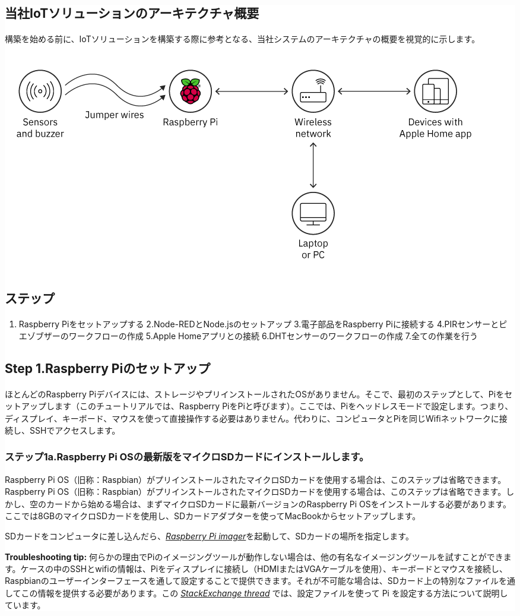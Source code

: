 ## 当社IoTソリューションのアーキテクチャ概要

構築を始める前に、IoTソリューションを構築する際に参考となる、当社システムのアーキテクチャの概要を視覚的に示します。

![スマートドアベルのアーキテクチャ概要](images/new01_architecture2.png)

## ステップ

1. Raspberry Piをセットアップする
2.Node-REDとNode.jsのセットアップ
3.電子部品をRaspberry Piに接続する
4.PIRセンサーとピエゾブザーのワークフローの作成
5.Apple Homeアプリとの接続
6.DHTセンサーのワークフローの作成
7.全ての作業を行う

## Step 1.Raspberry Piのセットアップ

ほとんどのRaspberry Piデバイスには、ストレージやプリインストールされたOSがありません。そこで、最初のステップとして、Piをセットアップします（このチュートリアルでは、Raspberry PiをPiと呼びます）。ここでは、Piをヘッドレスモードで設定します。つまり、ディスプレイ、キーボード、マウスを使って直接操作する必要はありません。代わりに、コンピュータとPiを同じWifiネットワークに接続し、SSHでアクセスします。

### ステップ1a.Raspberry Pi OSの最新版をマイクロSDカードにインストールします。

Raspberry Pi OS（旧称：Raspbian）がプリインストールされたマイクロSDカードを使用する場合は、このステップは省略できます。Raspberry Pi OS（旧称：Raspbian）がプリインストールされたマイクロSDカードを使用する場合は、このステップは省略できます。しかし、空のカードから始める場合は、まずマイクロSDカードに最新バージョンのRaspberry Pi OSをインストールする必要があります。ここでは8GBのマイクロSDカードを使用し、SDカードアダプターを使ってMacBookからセットアップします。

SDカードをコンピュータに差し込んだら、<a href="https://www.raspberrypi.org/software/" target="_blank" rel="noopener noreferrer nofollow">_Raspberry Pi imager_</a>を起動して、SDカードの場所を指定します。

<sidebar>**Troubleshooting tip:** 何らかの理由でPiのイメージングツールが動作しない場合は、他の有名なイメージングツールを試すことができます。ケースの中のSSHとwifiの情報は、Piをディスプレイに接続し（HDMIまたはVGAケーブルを使用）、キーボードとマウスを接続し、Raspbianのユーザーインターフェースを通して設定することで提供できます。それが不可能な場合は、SDカード上の特別なファイルを通してこの情報を提供する必要があります。この <a href="https://raspberrypi.stackexchange.com/questions/10251/prepare-sd-card-for-wifi-on-headless-pi" target="_blank" rel="noopener noreferrer nofollow">_StackExchange thread_</a> では、設定ファイルを使って Pi を設定する方法について説明しています。 </sidebar>
